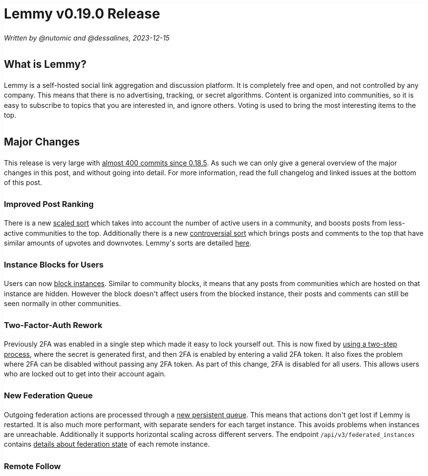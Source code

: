 # Lemmy v0.19.0 Release

_Written by @nutomic and @dessalines, 2023-12-15_

## What is Lemmy?

Lemmy is a self-hosted social link aggregation and discussion platform. It is completely free and open, and not controlled by any company. This means that there is no advertising, tracking, or secret algorithms. Content is organized into communities, so it is easy to subscribe to topics that you are interested in, and ignore others. Voting is used to bring the most interesting items to the top.

## Major Changes

This release is very large with [almost 400 commits since 0.18.5](https://github.com/LemmyNet/lemmy/compare/0.18.5...main). As such we can only give a general overview of the major changes in this post, and without going into detail. For more information, read the full changelog and linked issues at the bottom of this post.

### Improved Post Ranking

There is a new [scaled sort](https://github.com/LemmyNet/lemmy/pull/3907) which takes into account the number of active users in a community, and boosts posts from less-active communities to the top. Additionally there is a new [controversial sort](https://github.com/LemmyNet/lemmy/pull/3205) which brings posts and comments to the top that have similar amounts of upvotes and downvotes. Lemmy's sorts are detailed [here](https://join-lemmy.org/docs/users/03-votes-and-ranking.html).

### Instance Blocks for Users

Users can now [block instances](https://github.com/LemmyNet/lemmy/pull/3869). Similar to community blocks, it means that any posts from communities which are hosted on that instance are hidden. However the block doesn't affect users from the blocked instance, their posts and comments can still be seen normally in other communities.

### Two-Factor-Auth Rework

Previously 2FA was enabled in a single step which made it easy to lock yourself out. This is now fixed by [using a two-step process](https://github.com/LemmyNet/lemmy/pull/3959), where the secret is generated first, and then 2FA is enabled by entering a valid 2FA token. It also fixes the problem where 2FA can be disabled without passing any 2FA token. As part of this change, 2FA is disabled for all users. This allows users who are locked out to get into their account again.

### New Federation Queue

Outgoing federation actions are processed through a [new persistent queue](https://github.com/LemmyNet/lemmy/pull/3605). This means that actions don't get lost if Lemmy is restarted. It is also much more performant, with separate senders for each target instance. This avoids problems when instances are unreachable. Additionally it supports horizontal scaling across different servers. The endpoint `/api/v3/federated_instances` contains [details about federation state](https://github.com/LemmyNet/lemmy/pull/4104) of each remote instance.

### Remote Follow
